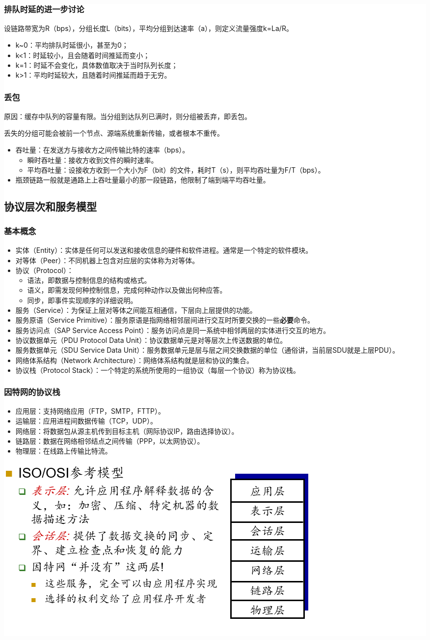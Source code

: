 ### 排队时延的进一步讨论

设链路带宽为R（bps），分组长度L（bits），平均分组到达速率（a），则定义流量强度k=La/R。

- k~0：平均排队时延很小，甚至为0；
- k<1：时延较小，且会随着时间推延而变小；
- k=1：时延不会变化，具体数值取决于当时队列长度；
- k>1：平均时延较大，且随着时间推延而趋于无穷。

### 丢包

原因：缓存中队列的容量有限。当分组到达队列已满时，则分组被丢弃，即丢包。

丢失的分组可能会被前一个节点、源端系统重新传输，或者根本不重传。

- 吞吐量：在发送方与接收方之间传输比特的速率（bps）。
  - 瞬时吞吐量：接收方收到文件的瞬时速率。
  - 平均吞吐量：设接收方收到一个大小为F（bit）的文件，耗时T（s），则平均吞吐量为F/T（bps）。
- 瓶颈链路一般就是通路上上吞吐量最小的那一段链路，他限制了端到端平均吞吐量。

## 协议层次和服务模型

### 基本概念

- 实体（Entity）：实体是任何可以发送和接收信息的硬件和软件进程。通常是一个特定的软件模块。
- 对等体（Peer）：不同机器上包含对应层的实体称为对等体。
- 协议（Protocol）：
  - 语法，即数据与控制信息的结构或格式。
  - 语义，即需发现何种控制信息，完成何种动作以及做出何种应答。
  - 同步，即事件实现顺序的详细说明。
- 服务（Service）：为保证上层对等体之间能互相通信，下层向上层提供的功能。
- 服务原语（Service Primitive）：服务原语是指网络相邻层间进行交互时所要交换的一些**必要**命令。
- 服务访问点（SAP Service Access Point）：服务访问点是同一系统中相邻两层的实体进行交互的地方。
- 协议数据单元（PDU Protocol Data Unit）：协议数据单元是对等层次上传送数据的单位。
- 服务数据单元（SDU Service Data Unit）：服务数据单元是层与层之间交换数据的单位（通俗讲，当前层SDU就是上层PDU）。
- 网络体系结构（Network Architecture）：网络体系结构就是层和协议的集合。
- 协议栈（Protocol Stack）：一个特定的系统所使用的一组协议（每层一个协议）称为协议栈。

### 因特网的协议栈

- 应用层：支持网络应用（FTP，SMTP，FTTP）。
- 运输层：应用进程间数据传输（TCP，UDP）。
- 网络层：将数据包从源主机传到目标主机（网际协议IP，路由选择协议）。
- 链路层：数据在网络相邻结点之间传输（PPP，以太网协议）。
- 物理层：在线路上传输比特流。

![](./img/nw2.png)
